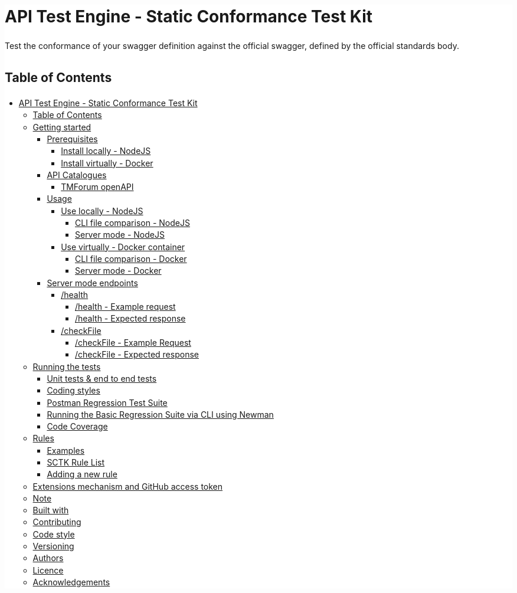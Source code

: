 # API Test Engine - Static Conformance Test Kit


Test the conformance of your swagger definition against the official swagger, defined by the official standards body.

## Table of Contents

- [API Test Engine - Static Conformance Test Kit](#api-test-engine---static-conformance-test-kit)
  - [Table of Contents](#table-of-contents)
  - [Getting started](#getting-started)
    - [Prerequisites](#prerequisites)
      - [Install locally - NodeJS](#install-locally---nodejs)
      - [Install virtually - Docker](#install-virtually---docker)
    - [API Catalogues](#api-catalogues)
        - [TMForum openAPI](#tmforum-openapi)
    - [Usage](#usage)
      - [Use locally - NodeJS](#use-locally---nodejs)
        - [CLI file comparison - NodeJS](#cli-file-comparison---nodejs)
        - [Server mode - NodeJS](#server-mode---nodejs)
      - [Use virtually - Docker container](#use-virtually---docker-container)
        - [CLI file comparison - Docker](#cli-file-comparison---docker)
        - [Server mode - Docker](#server-mode---docker)
    - [Server mode endpoints](#server-mode-endpoints)
      - [/health](#health)
        - [/health - Example request](#health---example-request)
        - [/health - Expected response](#health---expected-response)
      - [/checkFile](#checkfile)
        - [/checkFile - Example Request](#checkfile---example-request)
        - [/checkFile - Expected response](#checkfile---expected-response)
  - [Running the tests](#running-the-tests)
    - [Unit tests & end to end tests](#unit-tests--end-to-end-tests)
    - [Coding styles](#coding-styles)
    - [Postman Regression Test Suite](#postman-regression-test-suite)
    - [Running the Basic Regression Suite via CLI using Newman](#running-the-basic-regression-suite-via-cli-using-newman)
    - [Code Coverage](#code-coverage)
  - [Rules](#rules)
    - [Examples](#examples)
    - [SCTK Rule List](#sctk-rule-list)
    - [Adding a new rule](#adding-a-new-rule)
  - [Extensions mechanism and GitHub access token](#extensions-mechanism-and-github-access-token)
  - [Note](#note)
  - [Built with](#built-with)
  - [Contributing](#contributing)
  - [Code style](#code-style)
  - [Versioning](#versioning)
  - [Authors](#authors)
  - [Licence](#licence)
  - [Acknowledgements](#acknowledgements)
